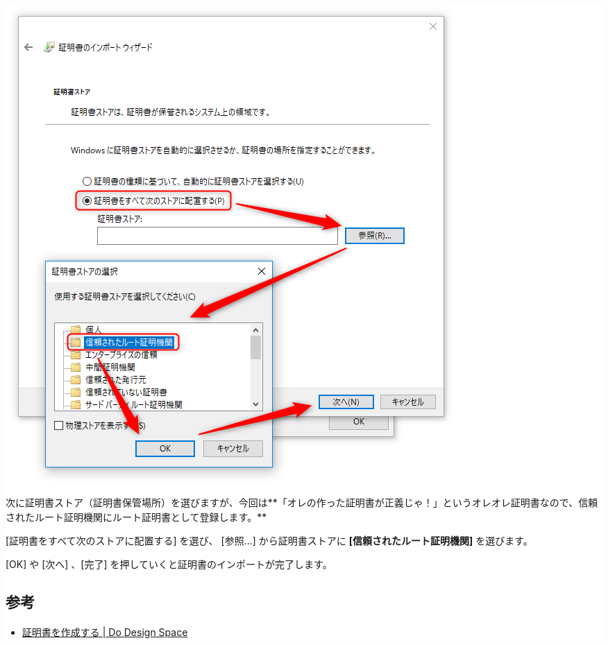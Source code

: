 <img src="images/code-signing-certificate-8.png" alt="証明書のインストール" width="652" height="688" class="aligncenter size-full wp-image-8285" />

次に証明書ストア（証明書保管場所）を選びますが、今回は**「オレの作った証明書が正義じゃ！」というオレオレ証明書なので、信頼されたルート証明機関にルート証明書として登録します。**

[証明書をすべて次のストアに配置する] を選び、 [参照...] から証明書ストアに **[信頼されたルート証明機関]** を選びます。

[OK] や [次へ] 、[完了] を押していくと証明書のインポートが完了します。


## 参考

- [証明書を作成する | Do Design Space](https://sakapon.wordpress.com/2015/12/11/make-certificates/)